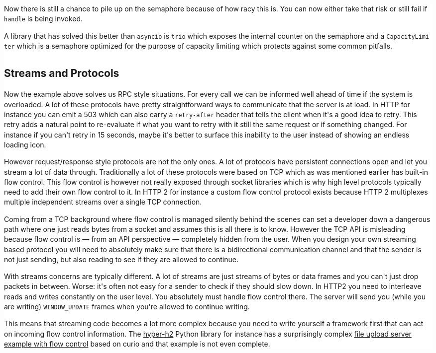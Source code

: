 Now there is still a chance to pile up on the semaphore because of how
racy this is.  You can now either take that risk or still fail if `handle`
is being invoked.

A library that has solved this better than `asyncio` is `trio` which
exposes the internal counter on the semaphore and a `CapacityLimiter`
which is a semaphore optimized for the purpose of capacity limiting which
protects against some common pitfalls.

## Streams and Protocols

Now the example above solves us RPC style situations.  For every call we
can be informed well ahead of time if the system is overloaded.  A lot of
these protocols have pretty straightforward ways to communicate that the
server is at load.  In HTTP for instance you can emit a 503 which can also
carry a `retry-after` header that tells the client when it's a good idea
to retry.  This retry adds a natural point to re-evaluate if what you want
to retry with it still the same request or if something changed.  For
instance if you can't retry in 15 seconds, maybe it's better to surface
this inability to the user instead of showing an endless loading icon.

However request/response style protocols are not the only ones.  A lot of
protocols have persistent connections open and let you stream a lot of
data through.  Traditionally a lot of these protocols were based on TCP
which as was mentioned earlier has built-in flow control.  This flow
control is however not really exposed through socket libraries which is
why high level protocols typically need to add their own flow control to
it.  In HTTP 2 for instance a custom flow control protocol exists because
HTTP 2 multiplexes multiple independent streams over a single TCP
connection.

Coming from a TCP background where flow control is managed silently behind
the scenes can set a developer down a dangerous path where one just reads
bytes from a socket and assumes this is all there is to know.  However the
TCP API is misleading because flow control is — from an API perspective
— completely hidden from the user.  When you design your own streaming
based protocol you will need to absolutely make sure that there is a
bidirectional communication channel and that the sender is not just
sending, but also reading to see if they are allowed to continue.

With streams concerns are typically different.  A lot of streams are just
streams of bytes or data frames and you can't just drop packets in
between.  Worse: it's often not easy for a sender to check if they should
slow down.  In HTTP2 you need to interleave reads and writes constantly on
the user level.  You absolutely must handle flow control there.  The
server will send you (while you are writing) `WINDOW_UPDATE` frames when
you're allowed to continue writing.

This means that streaming code becomes a lot more complex because you need
to write yourself a framework first that can act on incoming flow control
information.  The [hyper-h2](https://github.com/python-hyper/hyper-h2)
Python library for instance has a surprisingly complex [file upload server
example with flow control](https://python-hyper.org/projects/h2/en/stable/curio-example.html)
based on curio and that example is not even complete.

